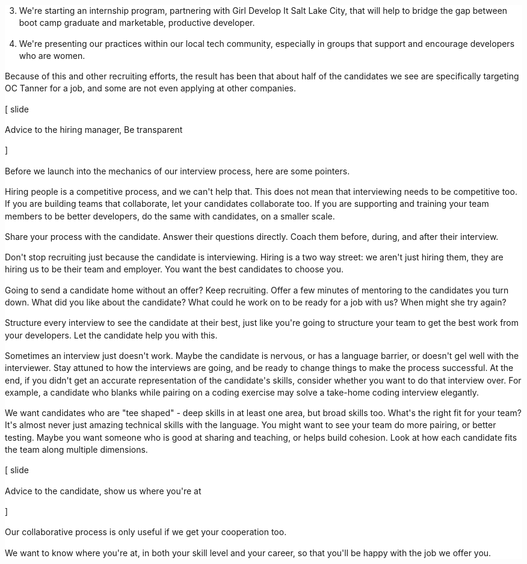 3. We're starting an internship program, partnering with Girl Develop It Salt Lake City, that will help to bridge the gap between boot camp graduate and marketable, productive developer.

4. We're presenting our practices within our local tech community, especially in groups that support and encourage developers who are women.

Because of this and other recruiting efforts, the result has been that about half of the candidates we see are specifically targeting OC Tanner for a job, and some are not even applying at other companies.

[ slide

Advice to the hiring manager, Be transparent

]

Before we launch into the mechanics of our interview process, here are some pointers.

Hiring people is a competitive process, and we can't help that. This does not mean that interviewing needs to be competitive too. If you are building teams that collaborate, let your candidates collaborate too. If you are supporting and training your team members to be better developers, do the same with candidates, on a smaller scale.

Share your process with the candidate. Answer their questions directly. Coach them before, during, and after their interview.

Don't stop recruiting just because the candidate is interviewing. Hiring is a two way street: we aren't just hiring them, they are hiring us to be their team and employer. You want the best candidates to choose you.

Going to send a candidate home without an offer? Keep recruiting. Offer a few minutes of mentoring to the candidates you turn down. What did you like about the candidate? What could he work on to be ready for a job with us? When might she try again?

Structure every interview to see the candidate at their best, just like you're going to structure your team to get the best work from your developers. Let the candidate help you with this.

Sometimes an interview just doesn't work. Maybe the candidate is nervous, or has a language barrier, or doesn't gel well with the interviewer. Stay attuned to how the interviews are going, and be ready to change things to make the process successful. At the end, if you didn't get an accurate representation of the candidate's skills, consider whether you want to do that interview over. For example, a candidate who blanks while pairing on a coding exercise may solve a take-home coding interview elegantly.

We want candidates who are "tee shaped" - deep skills in at least one area, but broad skills too. What's the right fit for your team? It's almost never just amazing technical skills with the language. You might want to see your team do more pairing, or better testing. Maybe you want someone who is good at sharing and teaching, or helps build cohesion. Look at how each candidate fits the team along multiple dimensions.

[ slide

Advice to the candidate, show us where you're at

]

Our collaborative process is only useful if we get your cooperation too.

We want to know where you're at, in both your skill level and your career, so that you'll be happy with the job we offer you.

